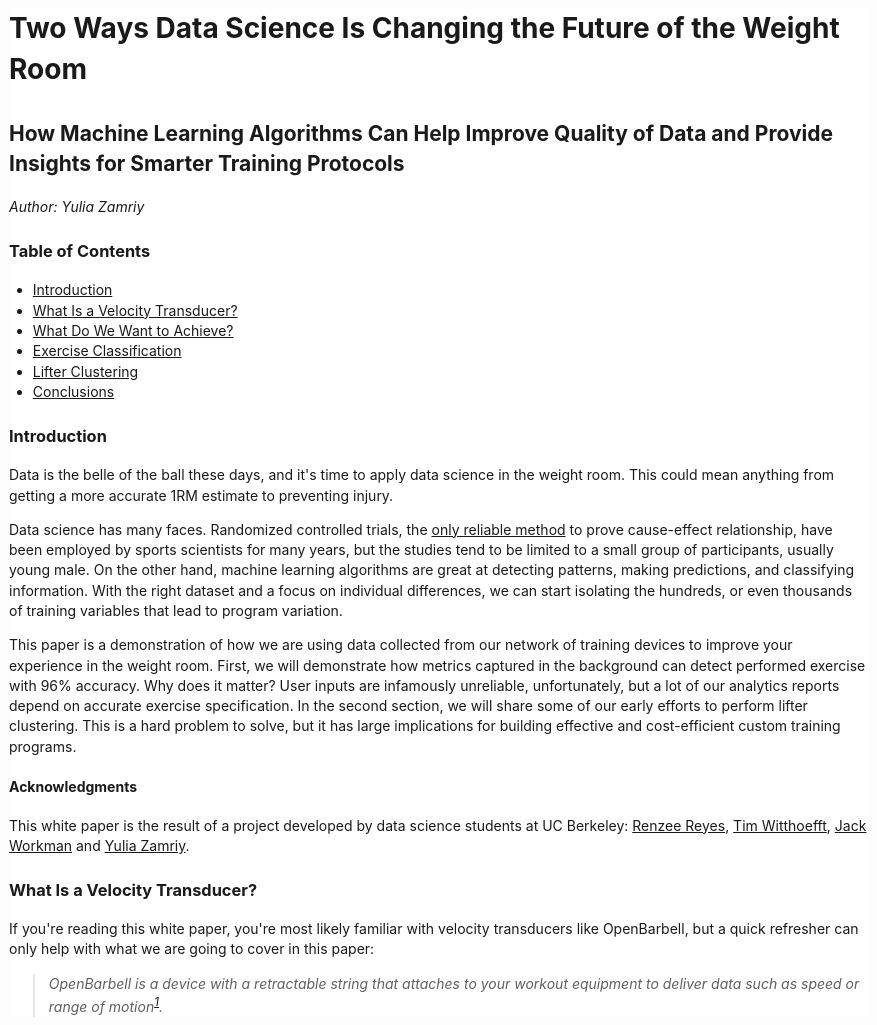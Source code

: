# Two Ways Data Science Is Changing the Future of the Weight Room

## How Machine Learning Algorithms Can Help Improve Quality of Data and Provide Insights for Smarter Training Protocols

*Author: Yulia Zamriy*

### Table of Contents

- [Introduction](#introduction)
- [What Is a Velocity Transducer?](#what-is-a-velocity-transducer)
- [What Do We Want to Achieve?](#what-do-we-want-to-achieve-here)
- [Exercise Classification](#exercise-classification)
- [Lifter Clustering](#lifter-clustering)
- [Conclusions](#conclusions)

### Introduction

Data is the belle of the ball these days, and it's time to apply data science in the weight room. This could mean anything from getting a more accurate 1RM estimate to preventing injury. 

Data science has many faces. Randomized controlled trials, the [only reliable method](https://www.bmj.com/content/316/7126/201) to prove cause-effect relationship, have been employed by sports scientists for many years, but the studies tend to be limited to a small group of participants, usually young male. On the other hand, machine learning algorithms are great at detecting patterns, making predictions, and classifying information. With the right dataset and a focus on individual differences, we can start isolating the hundreds, or even thousands of training variables that lead to program variation. 

This paper is a demonstration of how we are using data collected from our network of training devices to improve your experience in the weight room. First, we will demonstrate how metrics captured in the background can detect performed exercise with 96% accuracy. Why does it matter? User inputs are infamously unreliable, unfortunately, but a lot of our analytics reports depend on accurate exercise specification. In the second section, we will share some of our early efforts to perform lifter clustering. This is a hard problem to solve, but it has large implications for building effective and cost-efficient custom training programs.

#### Acknowledgments

This white paper is the result of a project developed by data science students at UC Berkeley: [Renzee Reyes](https://www.ischool.berkeley.edu/people/renzee-reyes), [Tim Witthoefft](https://www.ischool.berkeley.edu/people/tim-witthoefft), [Jack Workman](https://www.ischool.berkeley.edu/people/jack-workman) and [Yulia Zamriy](https://www.ischool.berkeley.edu/people/yulia-zamriy). 

### What Is a Velocity Transducer?

If you're reading this white paper, you're most likely familiar with velocity transducers like OpenBarbell, but a quick refresher can only help with what we are going to cover in this paper:

>*OpenBarbell is a device with a retractable string that attaches to your workout equipment to deliver data such as speed or range of motion<sup id="a1">[1](#f1)</sup>.*

